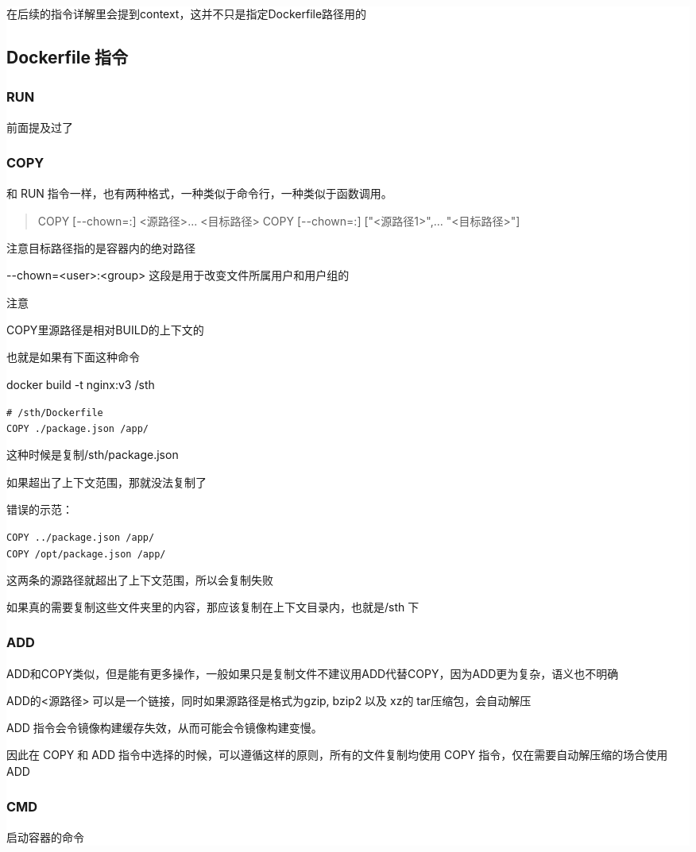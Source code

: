 在后续的指令详解里会提到context，这并不只是指定Dockerfile路径用的

## Dockerfile 指令

### RUN 

前面提及过了

### COPY

和 RUN 指令一样，也有两种格式，一种类似于命令行，一种类似于函数调用。

> COPY [--chown=<user>:<group>] <源路径>... <目标路径>
> COPY [--chown=<user>:<group>] ["<源路径1>",... "<目标路径>"]

注意目标路径指的是容器内的绝对路径

--chown=\<user>:\<group> 这段是用于改变文件所属用户和用户组的

注意

COPY里源路径是相对BUILD的上下文的

也就是如果有下面这种命令

docker build -t nginx:v3 /sth

```
# /sth/Dockerfile
COPY ./package.json /app/
```

这种时候是复制/sth/package.json

如果超出了上下文范围，那就没法复制了

错误的示范：

```
COPY ../package.json /app/
COPY /opt/package.json /app/
```

这两条的源路径就超出了上下文范围，所以会复制失败

如果真的需要复制这些文件夹里的内容，那应该复制在上下文目录内，也就是/sth 下

### ADD

ADD和COPY类似，但是能有更多操作，一般如果只是复制文件不建议用ADD代替COPY，因为ADD更为复杂，语义也不明确

ADD的<源路径> 可以是一个链接，同时如果源路径是格式为gzip, bzip2 以及 xz的 tar压缩包，会自动解压

ADD 指令会令镜像构建缓存失效，从而可能会令镜像构建变慢。

因此在 COPY 和 ADD 指令中选择的时候，可以遵循这样的原则，所有的文件复制均使用 COPY 指令，仅在需要自动解压缩的场合使用 ADD

### CMD

启动容器的命令
